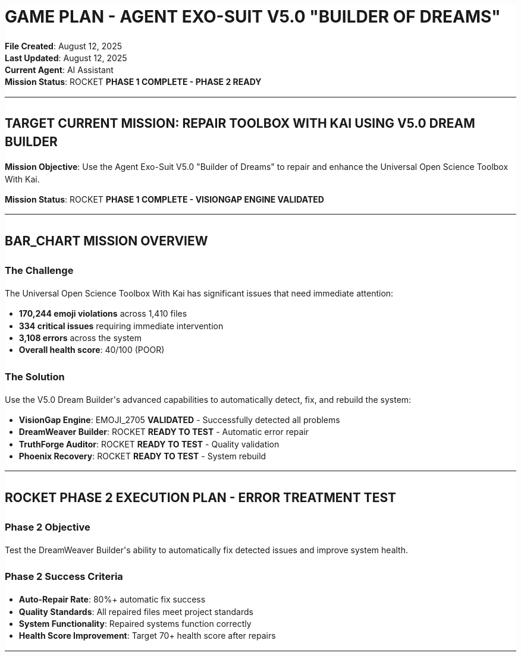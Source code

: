 # GAME PLAN - AGENT EXO-SUIT V5.0 "BUILDER OF DREAMS"

**File Created**: August 12, 2025  
**Last Updated**: August 12, 2025  
**Current Agent**: AI Assistant  
**Mission Status**: ROCKET **PHASE 1 COMPLETE - PHASE 2 READY**

---

## TARGET **CURRENT MISSION: REPAIR TOOLBOX WITH KAI USING V5.0 DREAM BUILDER**

**Mission Objective**: Use the Agent Exo-Suit V5.0 "Builder of Dreams" to repair and enhance the Universal Open Science Toolbox With Kai.

**Mission Status**: ROCKET **PHASE 1 COMPLETE - VISIONGAP ENGINE VALIDATED**

---

## BAR_CHART **MISSION OVERVIEW**

### **The Challenge**
The Universal Open Science Toolbox With Kai has significant issues that need immediate attention:
- **170,244 emoji violations** across 1,410 files
- **334 critical issues** requiring immediate intervention
- **3,108 errors** across the system
- **Overall health score**: 40/100 (POOR)

### **The Solution**
Use the V5.0 Dream Builder's advanced capabilities to automatically detect, fix, and rebuild the system:
- **VisionGap Engine**: EMOJI_2705 **VALIDATED** - Successfully detected all problems
- **DreamWeaver Builder**: ROCKET **READY TO TEST** - Automatic error repair
- **TruthForge Auditor**: ROCKET **READY TO TEST** - Quality validation
- **Phoenix Recovery**: ROCKET **READY TO TEST** - System rebuild

---

## ROCKET **PHASE 2 EXECUTION PLAN - ERROR TREATMENT TEST**

### **Phase 2 Objective**
Test the DreamWeaver Builder's ability to automatically fix detected issues and improve system health.

### **Phase 2 Success Criteria**
- **Auto-Repair Rate**: 80%+ automatic fix success
- **Quality Standards**: All repaired files meet project standards
- **System Functionality**: Repaired systems function correctly
- **Health Score Improvement**: Target 70+ health score after repairs

---